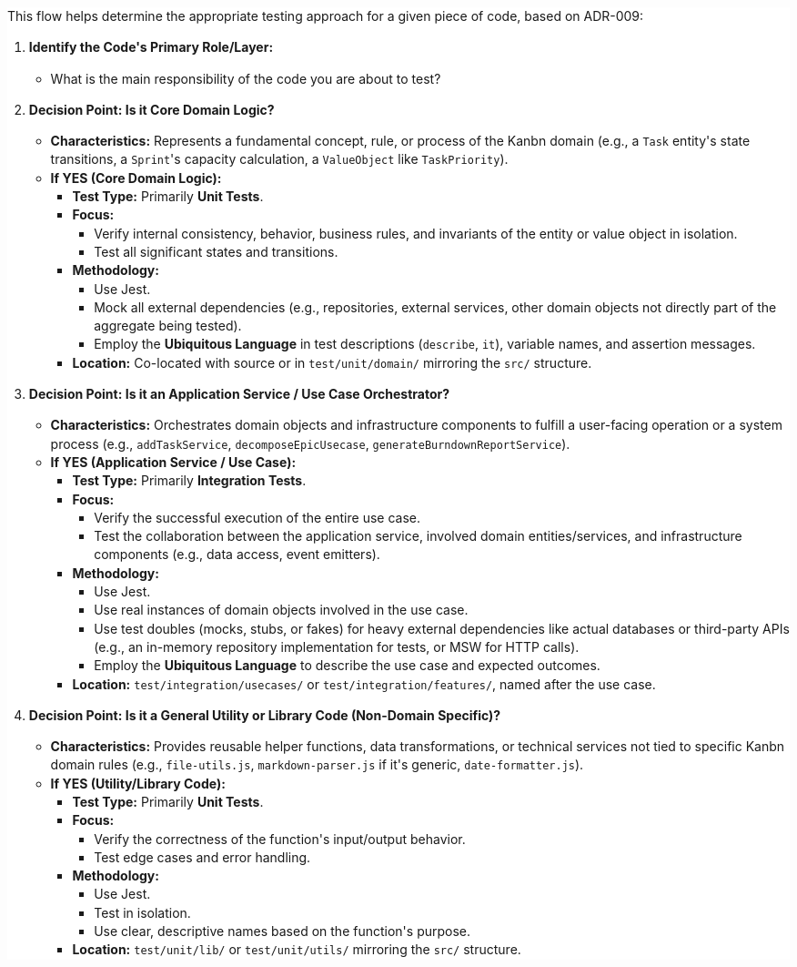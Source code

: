 ```mermaid
```

This flow helps determine the appropriate testing approach for a given piece of code, based on ADR-009:

1.  **Identify the Code's Primary Role/Layer:**
    *   What is the main responsibility of the code you are about to test?

2.  **Decision Point: Is it Core Domain Logic?**
    *   **Characteristics:** Represents a fundamental concept, rule, or process of the Kanbn domain (e.g., a `Task` entity's state transitions, a `Sprint`'s capacity calculation, a `ValueObject` like `TaskPriority`).
    *   **If YES (Core Domain Logic):**
        *   **Test Type:** Primarily **Unit Tests**.
        *   **Focus:**
            *   Verify internal consistency, behavior, business rules, and invariants of the entity or value object in isolation.
            *   Test all significant states and transitions.
        *   **Methodology:**
            *   Use Jest.
            *   Mock all external dependencies (e.g., repositories, external services, other domain objects not directly part of the aggregate being tested).
            *   Employ the **Ubiquitous Language** in test descriptions (`describe`, `it`), variable names, and assertion messages.
        *   **Location:** Co-located with source or in `test/unit/domain/` mirroring the `src/` structure.

3.  **Decision Point: Is it an Application Service / Use Case Orchestrator?**
    *   **Characteristics:** Orchestrates domain objects and infrastructure components to fulfill a user-facing operation or a system process (e.g., `addTaskService`, `decomposeEpicUsecase`, `generateBurndownReportService`).
    *   **If YES (Application Service / Use Case):**
        *   **Test Type:** Primarily **Integration Tests**.
        *   **Focus:**
            *   Verify the successful execution of the entire use case.
            *   Test the collaboration between the application service, involved domain entities/services, and infrastructure components (e.g., data access, event emitters).
        *   **Methodology:**
            *   Use Jest.
            *   Use real instances of domain objects involved in the use case.
            *   Use test doubles (mocks, stubs, or fakes) for heavy external dependencies like actual databases or third-party APIs (e.g., an in-memory repository implementation for tests, or MSW for HTTP calls).
            *   Employ the **Ubiquitous Language** to describe the use case and expected outcomes.
        *   **Location:** `test/integration/usecases/` or `test/integration/features/`, named after the use case.

4.  **Decision Point: Is it a General Utility or Library Code (Non-Domain Specific)?**
    *   **Characteristics:** Provides reusable helper functions, data transformations, or technical services not tied to specific Kanbn domain rules (e.g., `file-utils.js`, `markdown-parser.js` if it's generic, `date-formatter.js`).
    *   **If YES (Utility/Library Code):**
        *   **Test Type:** Primarily **Unit Tests**.
        *   **Focus:**
            *   Verify the correctness of the function's input/output behavior.
            *   Test edge cases and error handling.
        *   **Methodology:**
            *   Use Jest.
            *   Test in isolation.
            *   Use clear, descriptive names based on the function's purpose.
        *   **Location:** `test/unit/lib/` or `test/unit/utils/` mirroring the `src/` structure.

